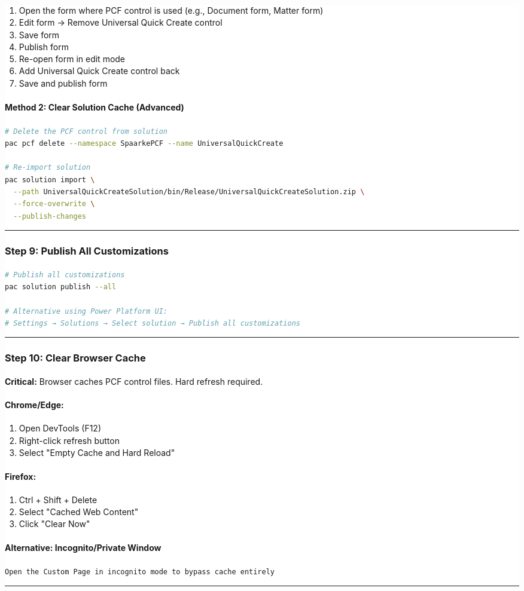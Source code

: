 1. Open the form where PCF control is used (e.g., Document form, Matter form)
2. Edit form → Remove Universal Quick Create control
3. Save form
4. Publish form
5. Re-open form in edit mode
6. Add Universal Quick Create control back
7. Save and publish form

#### Method 2: Clear Solution Cache (Advanced)

```bash
# Delete the PCF control from solution
pac pcf delete --namespace SpaarkePCF --name UniversalQuickCreate

# Re-import solution
pac solution import \
  --path UniversalQuickCreateSolution/bin/Release/UniversalQuickCreateSolution.zip \
  --force-overwrite \
  --publish-changes
```

---

### Step 9: Publish All Customizations

```bash
# Publish all customizations
pac solution publish --all

# Alternative using Power Platform UI:
# Settings → Solutions → Select solution → Publish all customizations
```

---

### Step 10: Clear Browser Cache

**Critical:** Browser caches PCF control files. Hard refresh required.

#### Chrome/Edge:
1. Open DevTools (F12)
2. Right-click refresh button
3. Select "Empty Cache and Hard Reload"

#### Firefox:
1. Ctrl + Shift + Delete
2. Select "Cached Web Content"
3. Click "Clear Now"

#### Alternative: Incognito/Private Window
```
Open the Custom Page in incognito mode to bypass cache entirely
```

---